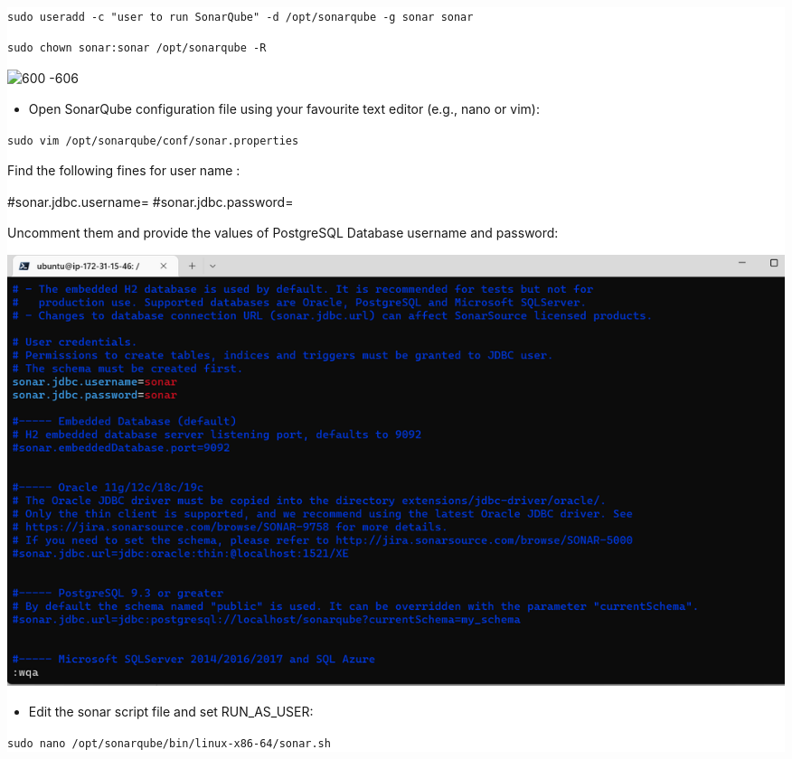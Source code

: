 `sudo useradd -c "user to run SonarQube" -d /opt/sonarqube -g sonar sonar`

`sudo chown sonar:sonar /opt/sonarqube -R`

![600 -606](./images/sonar-add-dir.PNG)

- Open SonarQube configuration file using your favourite text editor (e.g., nano or vim):

`sudo vim /opt/sonarqube/conf/sonar.properties`

Find the following fines for user name :

#sonar.jdbc.username=
#sonar.jdbc.password=

Uncomment them and provide the values of PostgreSQL Database username and password:

![User](./images/user-pass-update.PNG)

- Edit the sonar script file and set RUN_AS_USER:

`sudo nano /opt/sonarqube/bin/linux-x86-64/sonar.sh`
